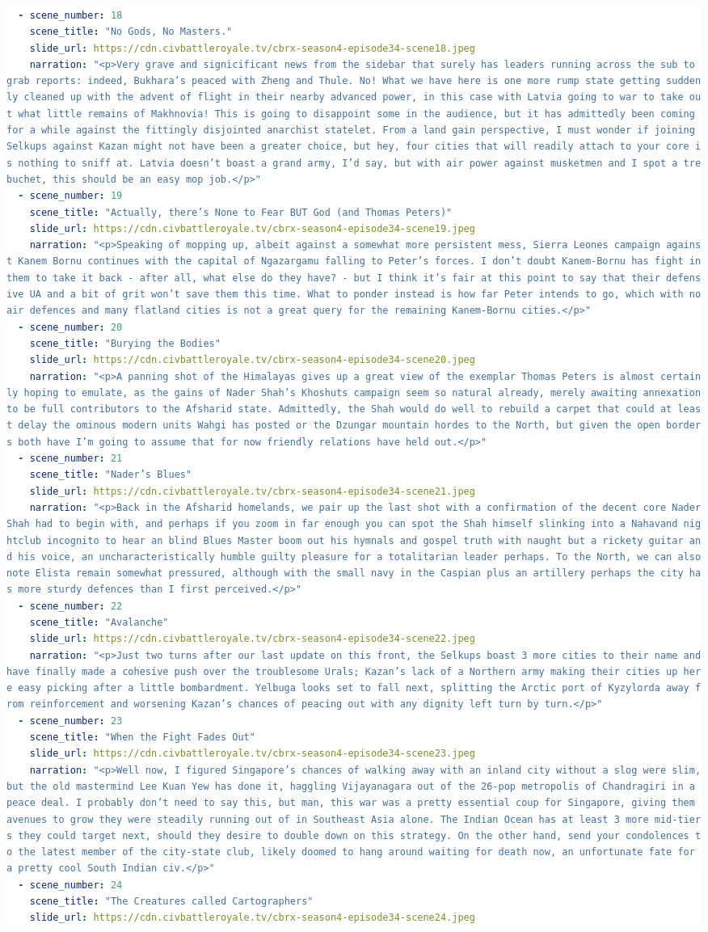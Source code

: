 ```yaml
  - scene_number: 18
    scene_title: "No Gods, No Masters."
    slide_url: https://cdn.civbattleroyale.tv/cbrx-season4-episode34-scene18.jpeg
    narration: "<p>Very grave and signicificant news from the sidebar that surely has leaders running across the sub to grab reports: indeed, Bukhara’s peaced with Zheng and Thule. No! What we have here is one more rump state getting suddenly cleaned up with the advent of flight in their nearby advanced power, in this case with Latvia going to war to take out what little remains of Makhnovia! This is going to disappoint some in the audience, but it has admittedly been coming for a while against the fittingly disjointed anarchist statelet. From a land gain perspective, I must wonder if joining Selkups against Kazan might not have been a greater choice, but hey, four cities that will readily attach to your core is nothing to sniff at. Latvia doesn’t boast a grand army, I’d say, but with air power against musketmen and I spot a trebuchet, this should be an easy mop job.</p>"
  - scene_number: 19
    scene_title: "Actually, there’s None to Fear BUT God (and Thomas Peters)"
    slide_url: https://cdn.civbattleroyale.tv/cbrx-season4-episode34-scene19.jpeg
    narration: "<p>Speaking of mopping up, albeit against a somewhat more persistent mess, Sierra Leones campaign against Kanem Bornu continues with the capital of Ngazargamu falling to Peter’s forces. I don’t doubt Kanem-Bornu has fight in them to take it back - after all, what else do they have? - but I think it’s fair at this point to say that their defensive UA and a bit of grit won’t save them this time. What to ponder instead is how far Peter intends to go, which with no air defences and many flatland cities is not a great query for the remaining Kanem-Bornu cities.</p>"
  - scene_number: 20
    scene_title: "Burying the Bodies"
    slide_url: https://cdn.civbattleroyale.tv/cbrx-season4-episode34-scene20.jpeg
    narration: "<p>A panning shot of the Himalayas gives up a great view of the exemplar Thomas Peters is almost certainly hoping to emulate, as the gains of Nader Shah’s Khoshuts campaign seem so natural already, merely awaiting annexation to be full contributors to the Afsharid state. Admittedly, the Shah would do well to rebuild a carpet that could at least delay the ominous modern units Wahgi has posted or the Dzungar mountain hordes to the North, but given the open borders both have I’m going to assume that for now friendly relations have held out.</p>"
  - scene_number: 21
    scene_title: "Nader’s Blues"
    slide_url: https://cdn.civbattleroyale.tv/cbrx-season4-episode34-scene21.jpeg
    narration: "<p>Back in the Afsharid homelands, we pair up the last shot with a confirmation of the decent core Nader Shah had to begin with, and perhaps if you zoom in far enough you can spot the Shah himself slinking into a Nahavand nightclub incognito to hear an blind Blues Master boom out his hymnals and gospel truth with naught but a rickety guitar and his voice, an uncharacteristically humble guilty pleasure for a totalitarian leader perhaps. To the North, we can also note Elista remain somewhat pressured, although with the small navy in the Caspian plus an artillery perhaps the city has more sturdy defences than I first perceived.</p>"
  - scene_number: 22
    scene_title: "Avalanche"
    slide_url: https://cdn.civbattleroyale.tv/cbrx-season4-episode34-scene22.jpeg
    narration: "<p>Just two turns after our last update on this front, the Selkups boast 3 more cities to their name and have finally made a cohesive push over the troublesome Urals; Kazan’s lack of a Northern army making their cities up here easy picking after a little bombardment. Yelbuga looks set to fall next, splitting the Arctic port of Kyzylorda away from reinforcement and worsening Kazan’s chances of peacing out with any dignity left turn by turn.</p>"
  - scene_number: 23
    scene_title: "When the Fight Fades Out"
    slide_url: https://cdn.civbattleroyale.tv/cbrx-season4-episode34-scene23.jpeg
    narration: "<p>Well now, I figured Singapore’s chances of walking away with an inland city without a slog were slim, but the old mastermind Lee Kuan Yew has done it, haggling Vijayanagara out of the 26-pop metropolis of Chandragiri in a peace deal. I probably don’t need to say this, but man, this war was a pretty essential coup for Singapore, giving them avenues to grow they were steadily running out of in Southeast Asia alone. The Indian Ocean has at least 3 more mid-tiers they could target next, should they desire to double down on this strategy. On the other hand, send your condolences to the latest member of the city-state club, likely doomed to hang around waiting for death now, an unfortunate fate for a pretty cool South Indian civ.</p>"
  - scene_number: 24
    scene_title: "The Creatures called Cartographers"
    slide_url: https://cdn.civbattleroyale.tv/cbrx-season4-episode34-scene24.jpeg
```